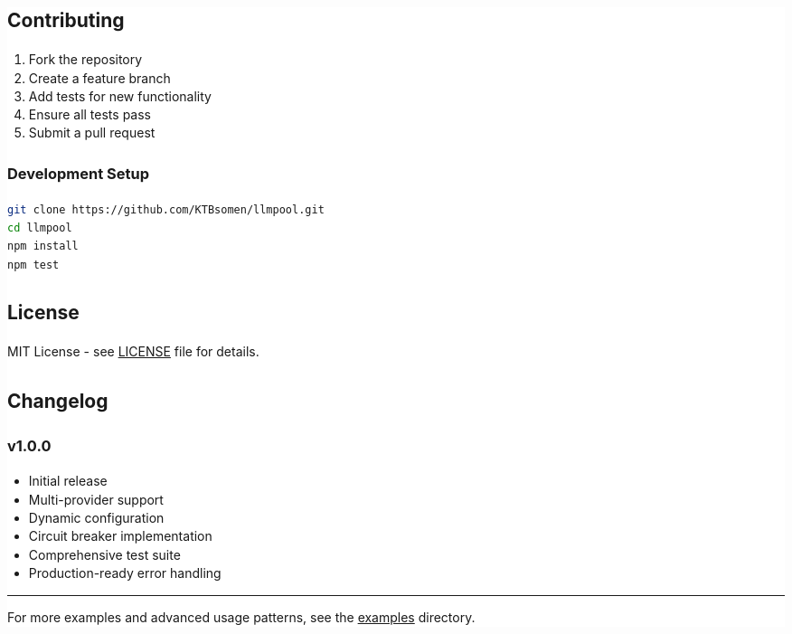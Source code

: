 ## Contributing

1. Fork the repository
2. Create a feature branch
3. Add tests for new functionality
4. Ensure all tests pass
5. Submit a pull request

### Development Setup

```bash
git clone https://github.com/KTBsomen/llmpool.git
cd llmpool
npm install
npm test
```

## License

MIT License - see [LICENSE](LICENSE) file for details.

## Changelog

### v1.0.0
- Initial release
- Multi-provider support
- Dynamic configuration
- Circuit breaker implementation
- Comprehensive test suite
- Production-ready error handling

---

For more examples and advanced usage patterns, see the [examples](./examples) directory.
